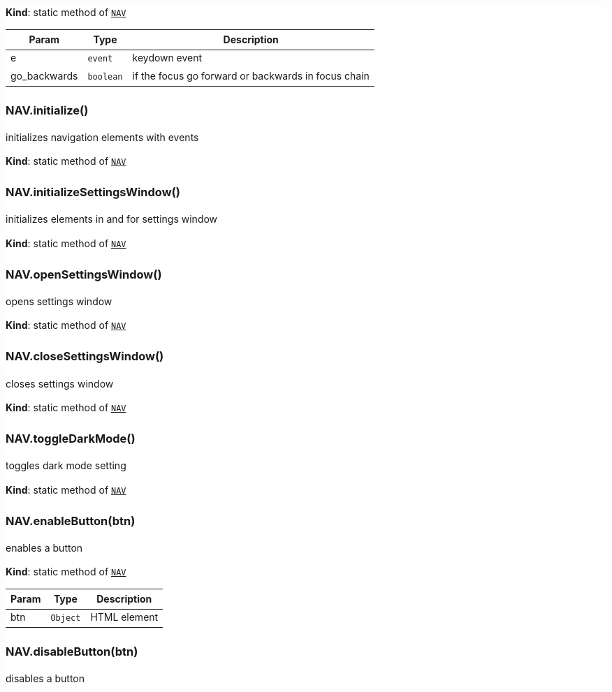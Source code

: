 **Kind**: static method of [<code>NAV</code>](#module_NAV)  

| Param | Type | Description |
| --- | --- | --- |
| e | <code>event</code> | keydown event |
| go_backwards | <code>boolean</code> | if the focus go forward or backwards in focus chain |

<a name="module_NAV.initialize"></a>

### NAV.initialize()
initializes navigation elements with events

**Kind**: static method of [<code>NAV</code>](#module_NAV)  
<a name="module_NAV.initializeSettingsWindow"></a>

### NAV.initializeSettingsWindow()
initializes elements in and for settings window

**Kind**: static method of [<code>NAV</code>](#module_NAV)  
<a name="module_NAV.openSettingsWindow"></a>

### NAV.openSettingsWindow()
opens settings window

**Kind**: static method of [<code>NAV</code>](#module_NAV)  
<a name="module_NAV.closeSettingsWindow"></a>

### NAV.closeSettingsWindow()
closes settings window

**Kind**: static method of [<code>NAV</code>](#module_NAV)  
<a name="module_NAV.toggleDarkMode"></a>

### NAV.toggleDarkMode()
toggles dark mode setting

**Kind**: static method of [<code>NAV</code>](#module_NAV)  
<a name="module_NAV.enableButton"></a>

### NAV.enableButton(btn)
enables a button

**Kind**: static method of [<code>NAV</code>](#module_NAV)  

| Param | Type | Description |
| --- | --- | --- |
| btn | <code>Object</code> | HTML element |

<a name="module_NAV.disableButton"></a>

### NAV.disableButton(btn)
disables a button
